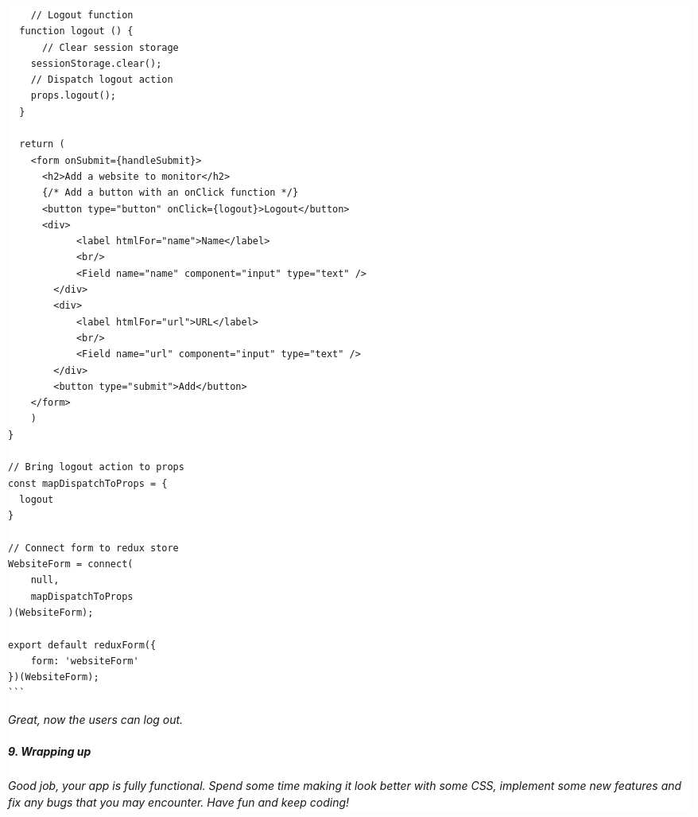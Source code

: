         // Logout function
      function logout () {
          // Clear session storage
        sessionStorage.clear();
        // Dispatch logout action
        props.logout();
      }
    
      return (
        <form onSubmit={handleSubmit}>
          <h2>Add a website to monitor</h2>
          {/* Add a button with an onClick function */}
          <button type="button" onClick={logout}>Logout</button>
          <div>
                <label htmlFor="name">Name</label>
                <br/>
                <Field name="name" component="input" type="text" />
            </div>
            <div>
                <label htmlFor="url">URL</label>
                <br/>
                <Field name="url" component="input" type="text" />
            </div>
            <button type="submit">Add</button>
        </form>
        )
    }
    
    // Bring logout action to props
    const mapDispatchToProps = {
      logout
    }
    
    // Connect form to redux store
    WebsiteForm = connect(
        null,
        mapDispatchToProps
    )(WebsiteForm);
    
    export default reduxForm({
        form: 'websiteForm'
    })(WebsiteForm);
    ```

*Great, now the users can log out.*

##### 9. Wrapping up
*Good job, your app is fully functional. Spend some time making it look better with some CSS, implement some new features and fix any bugs that you may encounter. Have fun and keep coding!*